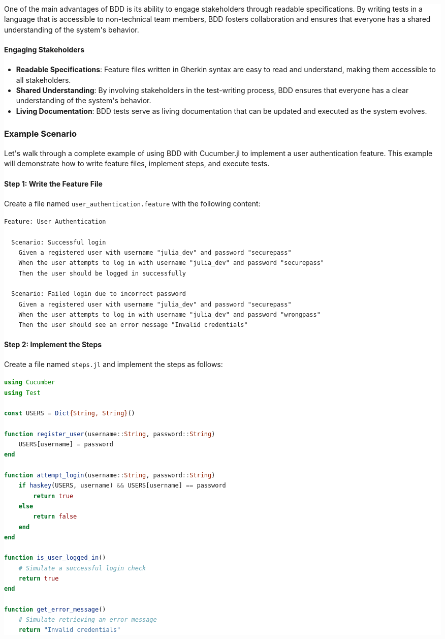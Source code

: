 One of the main advantages of BDD is its ability to engage stakeholders through readable specifications. By writing tests in a language that is accessible to non-technical team members, BDD fosters collaboration and ensures that everyone has a shared understanding of the system's behavior.

#### Engaging Stakeholders

- **Readable Specifications**: Feature files written in Gherkin syntax are easy to read and understand, making them accessible to all stakeholders.
- **Shared Understanding**: By involving stakeholders in the test-writing process, BDD ensures that everyone has a clear understanding of the system's behavior.
- **Living Documentation**: BDD tests serve as living documentation that can be updated and executed as the system evolves.

### Example Scenario

Let's walk through a complete example of using BDD with Cucumber.jl to implement a user authentication feature. This example will demonstrate how to write feature files, implement steps, and execute tests.

#### Step 1: Write the Feature File

Create a file named `user_authentication.feature` with the following content:

```gherkin
Feature: User Authentication

  Scenario: Successful login
    Given a registered user with username "julia_dev" and password "securepass"
    When the user attempts to log in with username "julia_dev" and password "securepass"
    Then the user should be logged in successfully

  Scenario: Failed login due to incorrect password
    Given a registered user with username "julia_dev" and password "securepass"
    When the user attempts to log in with username "julia_dev" and password "wrongpass"
    Then the user should see an error message "Invalid credentials"
```

#### Step 2: Implement the Steps

Create a file named `steps.jl` and implement the steps as follows:

```julia
using Cucumber
using Test

const USERS = Dict{String, String}()

function register_user(username::String, password::String)
    USERS[username] = password
end

function attempt_login(username::String, password::String)
    if haskey(USERS, username) && USERS[username] == password
        return true
    else
        return false
    end
end

function is_user_logged_in()
    # Simulate a successful login check
    return true
end

function get_error_message()
    # Simulate retrieving an error message
    return "Invalid credentials"
```